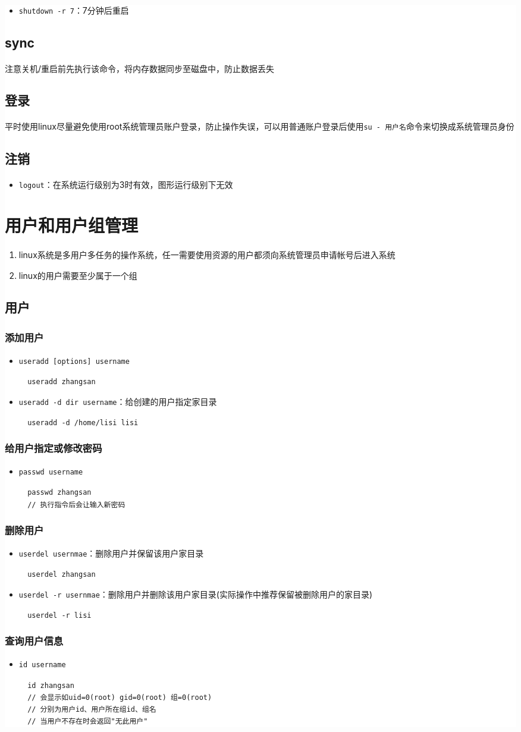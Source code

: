 - `shutdown -r 7`：7分钟后重启

## sync
	
注意关机/重启前先执行该命令，将内存数据同步至磁盘中，防止数据丢失

## 登录

平时使用linux尽量避免使用root系统管理员账户登录，防止操作失误，可以用普通账户登录后使用`su - 用户名`命令来切换成系统管理员身份

## 注销

- `logout`：在系统运行级别为3时有效，图形运行级别下无效

# 用户和用户组管理

1. linux系统是多用户多任务的操作系统，任一需要使用资源的用户都须向系统管理员申请帐号后进入系统

2. linux的用户需要至少属于一个组

## 用户

### 添加用户

- `useradd [options] username`

		useradd zhangsan

- `useradd -d dir username`：给创建的用户指定家目录

		useradd -d /home/lisi lisi

### 给用户指定或修改密码

- `passwd username`

		passwd zhangsan
		// 执行指令后会让输入新密码

### 删除用户

- `userdel usernmae`：删除用户并保留该用户家目录

		userdel zhangsan

- `userdel -r usernmae`：删除用户并删除该用户家目录(实际操作中推荐保留被删除用户的家目录)

		userdel -r lisi

### 查询用户信息

- `id username`

		id zhangsan
		// 会显示如uid=0(root) gid=0(root) 组=0(root)
		// 分别为用户id、用户所在组id、组名
		// 当用户不存在时会返回"无此用户"
